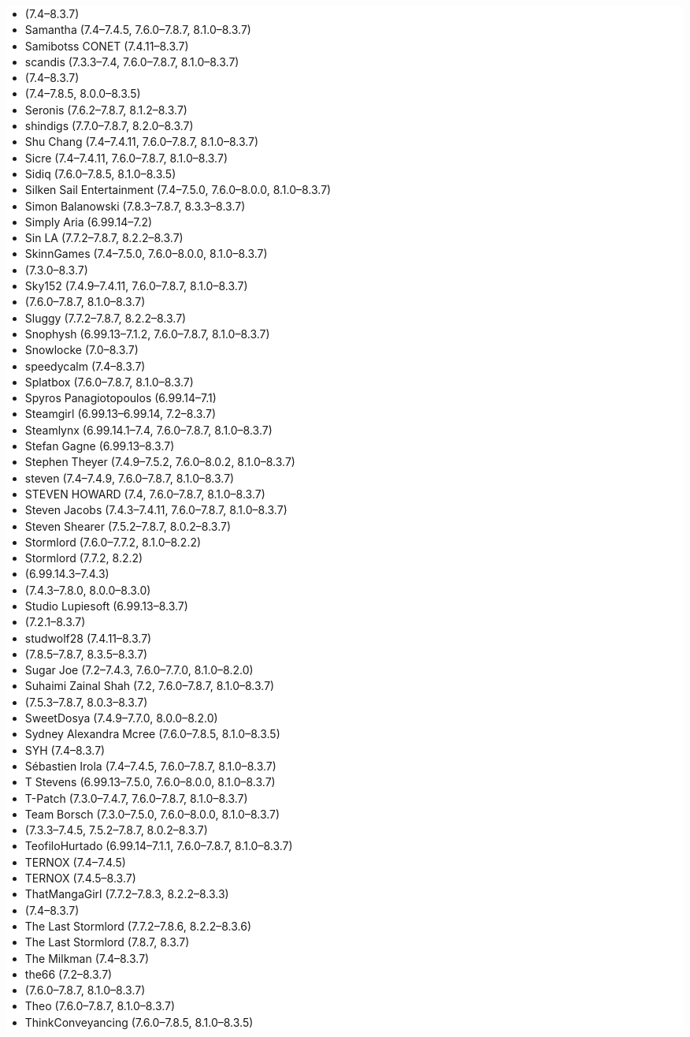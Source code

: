 *    (7.4–8.3.7)
*   Samantha (7.4–7.4.5, 7.6.0–7.8.7, 8.1.0–8.3.7)
*   Samibotss CONET (7.4.11–8.3.7)
*   scandis (7.3.3–7.4, 7.6.0–7.8.7, 8.1.0–8.3.7)
*    (7.4–8.3.7)
*    (7.4–7.8.5, 8.0.0–8.3.5)
*   Seronis (7.6.2–7.8.7, 8.1.2–8.3.7)
*   shindigs (7.7.0–7.8.7, 8.2.0–8.3.7)
*   Shu Chang (7.4–7.4.11, 7.6.0–7.8.7, 8.1.0–8.3.7)
*   Sicre (7.4–7.4.11, 7.6.0–7.8.7, 8.1.0–8.3.7)
*   Sidiq (7.6.0–7.8.5, 8.1.0–8.3.5)
*   Silken Sail Entertainment (7.4–7.5.0, 7.6.0–8.0.0, 8.1.0–8.3.7)
*   Simon Balanowski (7.8.3–7.8.7, 8.3.3–8.3.7)
*   Simply Aria (6.99.14–7.2)
*   Sin LA (7.7.2–7.8.7, 8.2.2–8.3.7)
*   SkinnGames (7.4–7.5.0, 7.6.0–8.0.0, 8.1.0–8.3.7)
*    (7.3.0–8.3.7)
*   Sky152 (7.4.9–7.4.11, 7.6.0–7.8.7, 8.1.0–8.3.7)
*    (7.6.0–7.8.7, 8.1.0–8.3.7)
*   Sluggy (7.7.2–7.8.7, 8.2.2–8.3.7)
*   Snophysh (6.99.13–7.1.2, 7.6.0–7.8.7, 8.1.0–8.3.7)
*   Snowlocke (7.0–8.3.7)
*   speedycalm (7.4–8.3.7)
*   Splatbox (7.6.0–7.8.7, 8.1.0–8.3.7)
*   Spyros Panagiotopoulos (6.99.14–7.1)
*   Steamgirl (6.99.13–6.99.14, 7.2–8.3.7)
*   Steamlynx (6.99.14.1–7.4, 7.6.0–7.8.7, 8.1.0–8.3.7)
*   Stefan Gagne (6.99.13–8.3.7)
*   Stephen Theyer (7.4.9–7.5.2, 7.6.0–8.0.2, 8.1.0–8.3.7)
*   steven (7.4–7.4.9, 7.6.0–7.8.7, 8.1.0–8.3.7)
*   STEVEN HOWARD (7.4, 7.6.0–7.8.7, 8.1.0–8.3.7)
*   Steven Jacobs (7.4.3–7.4.11, 7.6.0–7.8.7, 8.1.0–8.3.7)
*   Steven Shearer (7.5.2–7.8.7, 8.0.2–8.3.7)
*   Stormlord (7.6.0–7.7.2, 8.1.0–8.2.2)
*   Stormlord (7.7.2, 8.2.2)
*    (6.99.14.3–7.4.3)
*    (7.4.3–7.8.0, 8.0.0–8.3.0)
*   Studio Lupiesoft (6.99.13–8.3.7)
*    (7.2.1–8.3.7)
*   studwolf28 (7.4.11–8.3.7)
*    (7.8.5–7.8.7, 8.3.5–8.3.7)
*   Sugar Joe (7.2–7.4.3, 7.6.0–7.7.0, 8.1.0–8.2.0)
*   Suhaimi Zainal Shah (7.2, 7.6.0–7.8.7, 8.1.0–8.3.7)
*    (7.5.3–7.8.7, 8.0.3–8.3.7)
*   SweetDosya (7.4.9–7.7.0, 8.0.0–8.2.0)
*   Sydney Alexandra Mcree (7.6.0–7.8.5, 8.1.0–8.3.5)
*   SYH (7.4–8.3.7)
*   Sébastien Irola (7.4–7.4.5, 7.6.0–7.8.7, 8.1.0–8.3.7)
*   T Stevens (6.99.13–7.5.0, 7.6.0–8.0.0, 8.1.0–8.3.7)
*   T-Patch (7.3.0–7.4.7, 7.6.0–7.8.7, 8.1.0–8.3.7)
*   Team Borsch (7.3.0–7.5.0, 7.6.0–8.0.0, 8.1.0–8.3.7)
*    (7.3.3–7.4.5, 7.5.2–7.8.7, 8.0.2–8.3.7)
*   TeofiloHurtado (6.99.14–7.1.1, 7.6.0–7.8.7, 8.1.0–8.3.7)
*   TERNOX (7.4–7.4.5)
*   TERNOX (7.4.5–8.3.7)
*   ThatMangaGirl (7.7.2–7.8.3, 8.2.2–8.3.3)
*    (7.4–8.3.7)
*   The Last Stormlord (7.7.2–7.8.6, 8.2.2–8.3.6)
*   The Last Stormlord (7.8.7, 8.3.7)
*   The Milkman (7.4–8.3.7)
*   the66 (7.2–8.3.7)
*    (7.6.0–7.8.7, 8.1.0–8.3.7)
*   Theo (7.6.0–7.8.7, 8.1.0–8.3.7)
*   ThinkConveyancing (7.6.0–7.8.5, 8.1.0–8.3.5)